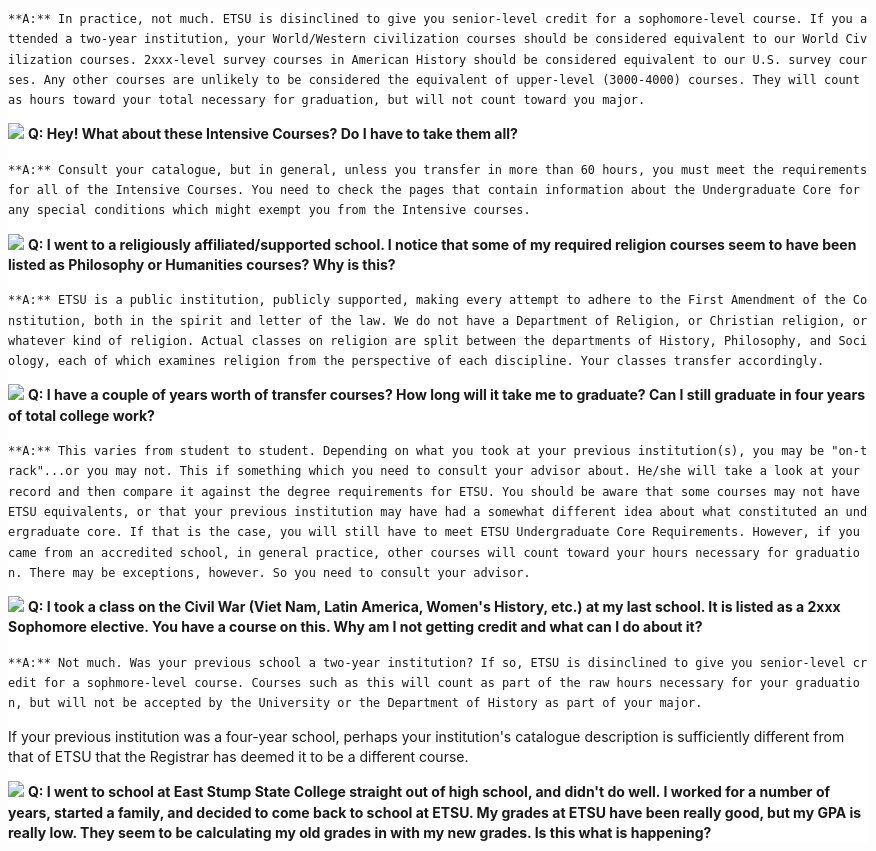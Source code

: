     **A:** In practice, not much. ETSU is disinclined to give you senior-level credit for a sophomore-level course. If you attended a two-year institution, your World/Western civilization courses should be considered equivalent to our World Civilization courses. 2xxx-level survey courses in American History should be considered equivalent to our U.S. survey courses. Any other courses are unlikely to be considered the equivalent of upper-level (3000-4000) courses. They will count as hours toward your total necessary for graduation, but will not count toward you major.    
  
![](bluebox.gif) **Q: Hey! What about these Intensive Courses? Do I have to
take them all?**  
  
    **A:** Consult your catalogue, but in general, unless you transfer in more than 60 hours, you must meet the requirements for all of the Intensive Courses. You need to check the pages that contain information about the Undergraduate Core for any special conditions which might exempt you from the Intensive courses.   
  
  
![](bluebox.gif) **Q: I went to a religiously affiliated/supported school. I
notice that some of my required religion courses seem to have been listed as
Philosophy or Humanities courses? Why is this?**  
  
    **A:** ETSU is a public institution, publicly supported, making every attempt to adhere to the First Amendment of the Constitution, both in the spirit and letter of the law. We do not have a Department of Religion, or Christian religion, or whatever kind of religion. Actual classes on religion are split between the departments of History, Philosophy, and Sociology, each of which examines religion from the perspective of each discipline. Your classes transfer accordingly.   
  
![](bluebox.gif) **Q: I have a couple of years worth of transfer courses? How
long will it take me to graduate? Can I still graduate in four years of total
college work?**  
  
    **A:** This varies from student to student. Depending on what you took at your previous institution(s), you may be "on-track"...or you may not. This if something which you need to consult your advisor about. He/she will take a look at your record and then compare it against the degree requirements for ETSU. You should be aware that some courses may not have ETSU equivalents, or that your previous institution may have had a somewhat different idea about what constituted an undergraduate core. If that is the case, you will still have to meet ETSU Undergraduate Core Requirements. However, if you came from an accredited school, in general practice, other courses will count toward your hours necessary for graduation. There may be exceptions, however. So you need to consult your advisor.   
  
![](bluebox.gif) **Q: I took a class on the Civil War (Viet Nam, Latin
America, Women's History, etc.) at my last school. It is listed as a 2xxx
Sophomore elective. You have a course on this. Why am I not getting credit and
what can I do about it?**  
  
    **A:** Not much. Was your previous school a two-year institution? If so, ETSU is disinclined to give you senior-level credit for a sophmore-level course. Courses such as this will count as part of the raw hours necessary for your graduation, but will not be accepted by the University or the Department of History as part of your major.   
  
If your previous institution was a four-year school, perhaps your
institution's catalogue description is sufficiently different from that of
ETSU that the Registrar has deemed it to be a different course.  
  
![](bluebox.gif) **Q: I went to school at East Stump State College straight
out of high school, and didn't do well. I worked for a number of years,
started a family, and decided to come back to school at ETSU. My grades at
ETSU have been really good, but my GPA is really low. They seem to be
calculating my old grades in with my new grades. Is this what is happening?**  
  